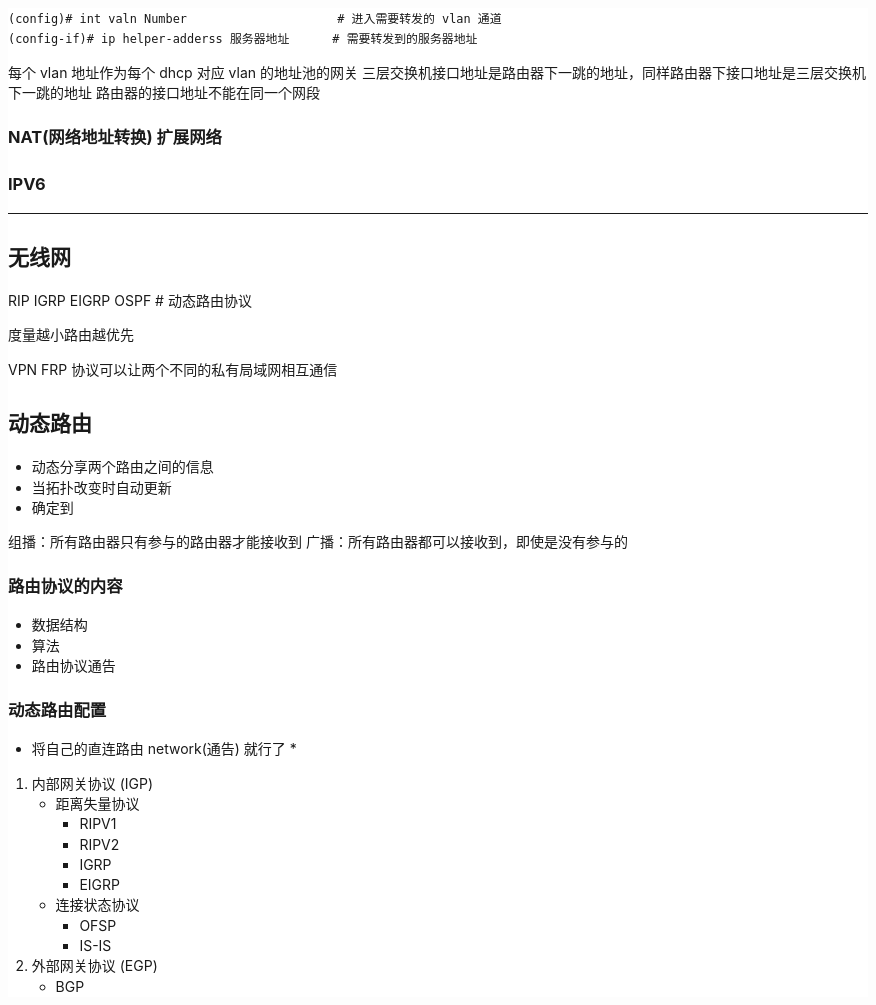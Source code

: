 	(config)# int valn Number 					  # 进入需要转发的 vlan 通道
	(config-if)# ip helper-adderss 服务器地址	  # 需要转发到的服务器地址

每个 vlan 地址作为每个 dhcp 对应 vlan 的地址池的网关
三层交换机接口地址是路由器下一跳的地址，同样路由器下接口地址是三层交换机下一跳的地址
路由器的接口地址不能在同一个网段

### NAT(网络地址转换) 扩展网络 ###


### IPV6 ###

------------
## 无线网 ##

RIP IGRP EIGRP OSPF		# 动态路由协议

度量越小路由越优先

VPN FRP 协议可以让两个不同的私有局域网相互通信


## 动态路由 ##

+ 动态分享两个路由之间的信息
+ 当拓扑改变时自动更新
+ 确定到

组播：所有路由器只有参与的路由器才能接收到
广播：所有路由器都可以接收到，即使是没有参与的

### 路由协议的内容  ###
+ 数据结构
+ 算法 
+ 路由协议通告

### 动态路由配置  ###
* 将自己的直连路由 network(通告) 就行了 *



1. 内部网关协议 (IGP)
	+ 距离失量协议
		+ RIPV1
		+ RIPV2
		+ IGRP
		+ EIGRP
	+ 连接状态协议
		+ OFSP
		+ IS-IS
2. 外部网关协议  (EGP)
	+ BGP

